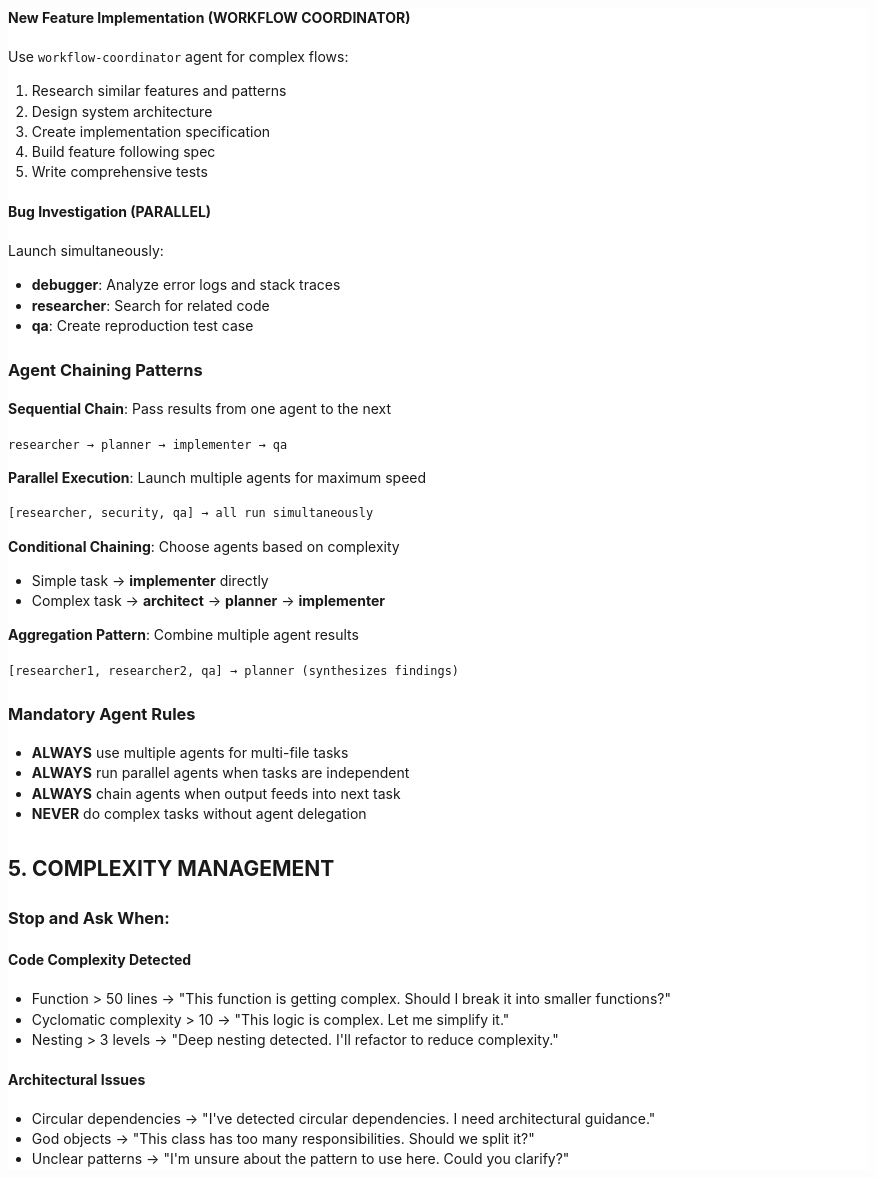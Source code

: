 #### New Feature Implementation (WORKFLOW COORDINATOR)
Use `workflow-coordinator` agent for complex flows:
1. Research similar features and patterns
2. Design system architecture
3. Create implementation specification
4. Build feature following spec
5. Write comprehensive tests

#### Bug Investigation (PARALLEL)
Launch simultaneously:
- **debugger**: Analyze error logs and stack traces
- **researcher**: Search for related code
- **qa**: Create reproduction test case

### Agent Chaining Patterns

**Sequential Chain**: Pass results from one agent to the next
```
researcher → planner → implementer → qa
```

**Parallel Execution**: Launch multiple agents for maximum speed
```
[researcher, security, qa] → all run simultaneously
```

**Conditional Chaining**: Choose agents based on complexity
- Simple task → **implementer** directly
- Complex task → **architect** → **planner** → **implementer**

**Aggregation Pattern**: Combine multiple agent results
```
[researcher1, researcher2, qa] → planner (synthesizes findings)
```

### Mandatory Agent Rules
- **ALWAYS** use multiple agents for multi-file tasks
- **ALWAYS** run parallel agents when tasks are independent
- **ALWAYS** chain agents when output feeds into next task
- **NEVER** do complex tasks without agent delegation

## 5. COMPLEXITY MANAGEMENT

### Stop and Ask When:

#### Code Complexity Detected
- Function > 50 lines → "This function is getting complex. Should I break it into smaller functions?"
- Cyclomatic complexity > 10 → "This logic is complex. Let me simplify it."
- Nesting > 3 levels → "Deep nesting detected. I'll refactor to reduce complexity."

#### Architectural Issues
- Circular dependencies → "I've detected circular dependencies. I need architectural guidance."
- God objects → "This class has too many responsibilities. Should we split it?"
- Unclear patterns → "I'm unsure about the pattern to use here. Could you clarify?"

